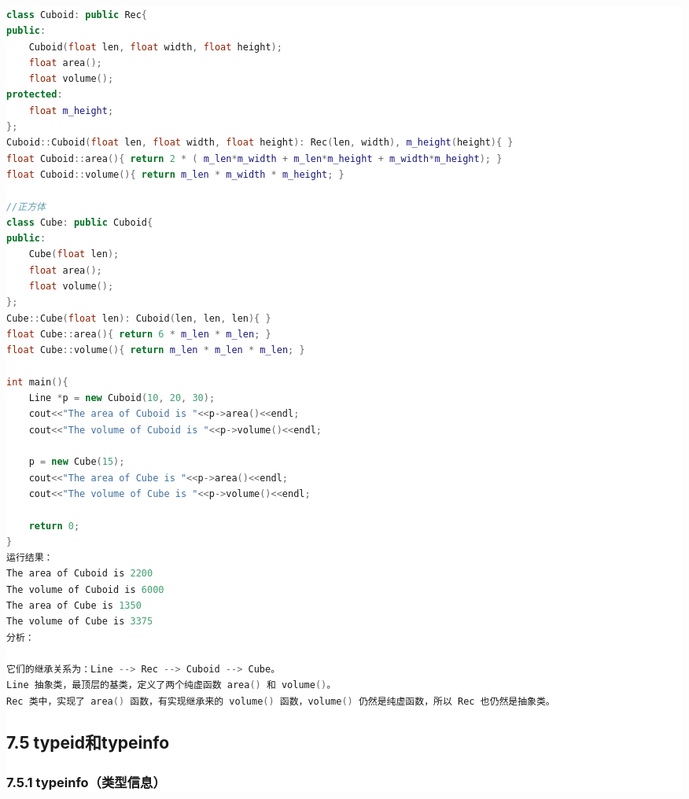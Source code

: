 ```cpp
class Cuboid: public Rec{
public:
    Cuboid(float len, float width, float height);
    float area();
    float volume();
protected:
    float m_height;
};
Cuboid::Cuboid(float len, float width, float height): Rec(len, width), m_height(height){ }
float Cuboid::area(){ return 2 * ( m_len*m_width + m_len*m_height + m_width*m_height); }
float Cuboid::volume(){ return m_len * m_width * m_height; }

//正方体
class Cube: public Cuboid{
public:
    Cube(float len);
    float area();
    float volume();
};
Cube::Cube(float len): Cuboid(len, len, len){ }
float Cube::area(){ return 6 * m_len * m_len; }
float Cube::volume(){ return m_len * m_len * m_len; }

int main(){
    Line *p = new Cuboid(10, 20, 30);
    cout<<"The area of Cuboid is "<<p->area()<<endl;
    cout<<"The volume of Cuboid is "<<p->volume()<<endl;
  
    p = new Cube(15);
    cout<<"The area of Cube is "<<p->area()<<endl;
    cout<<"The volume of Cube is "<<p->volume()<<endl;

    return 0;
}
运行结果：
The area of Cuboid is 2200
The volume of Cuboid is 6000
The area of Cube is 1350
The volume of Cube is 3375
分析：

它们的继承关系为：Line --> Rec --> Cuboid --> Cube。
Line 抽象类，最顶层的基类，定义了两个纯虚函数 area() 和 volume()。
Rec 类中，实现了 area() 函数，有实现继承来的 volume() 函数，volume() 仍然是纯虚函数，所以 Rec 也仍然是抽象类。
```



## 7.5 typeid和typeinfo

### 7.5.1 typeinfo（类型信息）
